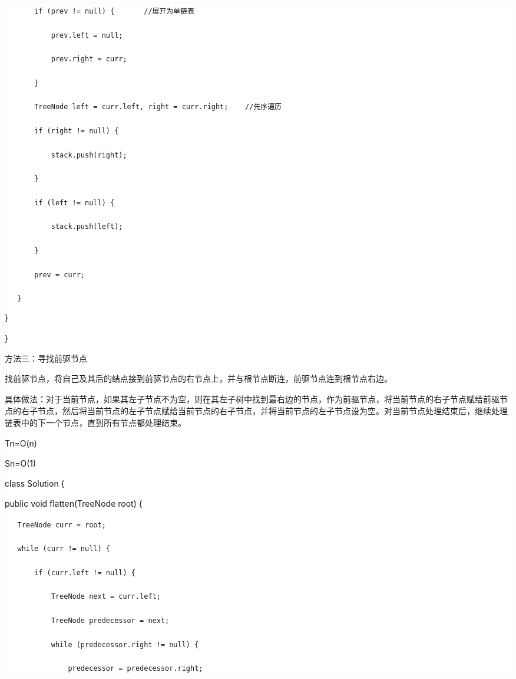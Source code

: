            if (prev != null) {  	 //展开为单链表

               prev.left = null;

               prev.right = curr;  

           }

           TreeNode left = curr.left, right = curr.right;    //先序遍历

           if (right != null) {

               stack.push(right);

           }

           if (left != null) {

               stack.push(left);

           }

           prev = curr; 

       }

   }

}







方法三：寻找前驱节点

找前驱节点，将自己及其后的结点接到前驱节点的右节点上，并与根节点断连，前驱节点连到根节点右边。

具体做法：对于当前节点，如果其左子节点不为空，则在其左子树中找到最右边的节点，作为前驱节点，将当前节点的右子节点赋给前驱节点的右子节点，然后将当前节点的左子节点赋给当前节点的右子节点，并将当前节点的左子节点设为空。对当前节点处理结束后，继续处理链表中的下一个节点，直到所有节点都处理结束。

Tn=O(n)

Sn=O(1)





class Solution {

   public void flatten(TreeNode root) {

       TreeNode curr = root;

       while (curr != null) {

           if (curr.left != null) {

               TreeNode next = curr.left;

               TreeNode predecessor = next;

               while (predecessor.right != null) {

                   predecessor = predecessor.right;
